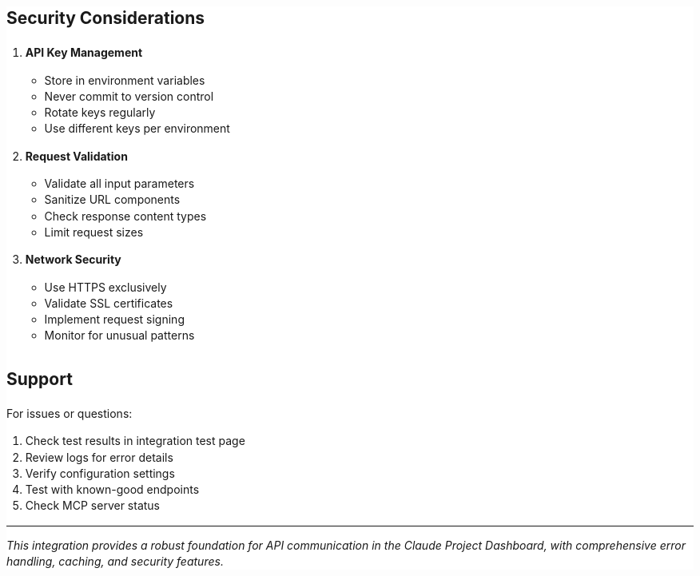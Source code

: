 ## Security Considerations

1. **API Key Management**
   - Store in environment variables
   - Never commit to version control
   - Rotate keys regularly
   - Use different keys per environment

2. **Request Validation**
   - Validate all input parameters
   - Sanitize URL components
   - Check response content types
   - Limit request sizes

3. **Network Security**
   - Use HTTPS exclusively
   - Validate SSL certificates
   - Implement request signing
   - Monitor for unusual patterns

## Support

For issues or questions:

1. Check test results in integration test page
2. Review logs for error details
3. Verify configuration settings
4. Test with known-good endpoints
5. Check MCP server status

---

*This integration provides a robust foundation for API communication in the Claude Project Dashboard, with comprehensive error handling, caching, and security features.*
